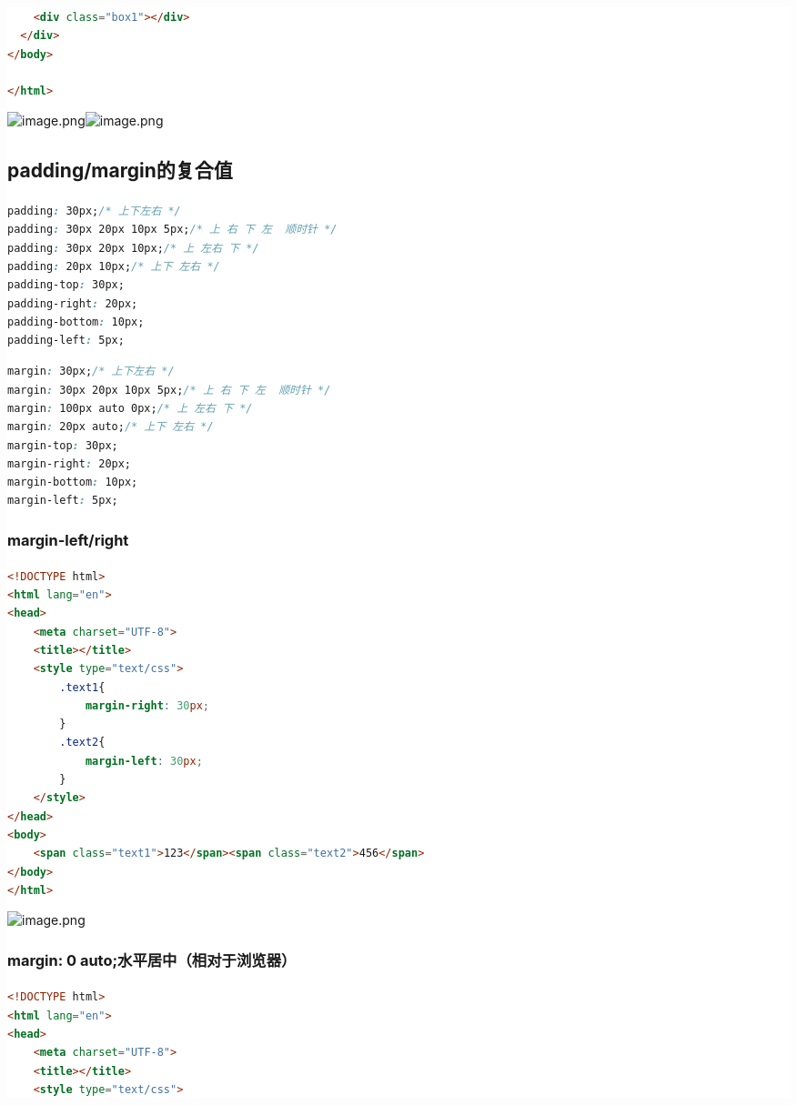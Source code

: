 ```html
    <div class="box1"></div>
  </div>
</body>

</html>
```
![image.png](https://cdn.nlark.com/yuque/0/2022/png/25380982/1647439392943-f79af406-f3ae-4043-b175-8e0a53cfe0de.png#averageHue=%23d6ba86&clientId=ue9c60ea1-cdc4-4&from=paste&height=266&id=u26c85345&originHeight=333&originWidth=338&originalType=binary&ratio=1&rotation=0&showTitle=false&size=1241&status=done&style=stroke&taskId=u2e0466d7-4893-4326-a068-a36d067cf7c&title=&width=270.4)![image.png](https://cdn.nlark.com/yuque/0/2022/png/25380982/1647439723929-cb2dc50c-0298-423f-9504-480bdc644006.png#averageHue=%23c2c2c2&clientId=ue9c60ea1-cdc4-4&from=paste&height=288&id=ub041b83b&originHeight=360&originWidth=317&originalType=binary&ratio=1&rotation=0&showTitle=false&size=8523&status=done&style=stroke&taskId=u1eec35b4-d38f-4247-837e-745954e9325&title=&width=253.6)
<a name="ytdei"></a>
## padding/margin的复合值
```css
padding: 30px;/* 上下左右 */
padding: 30px 20px 10px 5px;/* 上 右 下 左  顺时针 */
padding: 30px 20px 10px;/* 上 左右 下 */
padding: 20px 10px;/* 上下 左右 */
padding-top: 30px;
padding-right: 20px;
padding-bottom: 10px;
padding-left: 5px;
```
```css
margin: 30px;/* 上下左右 */
margin: 30px 20px 10px 5px;/* 上 右 下 左  顺时针 */
margin: 100px auto 0px;/* 上 左右 下 */
margin: 20px auto;/* 上下 左右 */
margin-top: 30px;
margin-right: 20px;
margin-bottom: 10px;
margin-left: 5px;
```
<a name="apLXl"></a>
### margin-left/right
```html
<!DOCTYPE html>
<html lang="en">
<head>
    <meta charset="UTF-8">
    <title></title>
    <style type="text/css">
        .text1{
            margin-right: 30px;
        }
        .text2{
            margin-left: 30px;
        }
    </style>
</head>
<body>
    <span class="text1">123</span><span class="text2">456</span>
</body>
</html>
```
![image.png](https://cdn.nlark.com/yuque/0/2022/png/25380982/1647769735670-b50ac4fa-bb25-4097-8bff-d58c20af9d59.png#averageHue=%23f8f7f6&clientId=u263b6b8b-a79a-4&from=paste&height=43&id=u5248eccf&originHeight=54&originWidth=207&originalType=binary&ratio=1&rotation=0&showTitle=false&size=2092&status=done&style=stroke&taskId=ube5ea1ce-5fa6-45cb-acb5-9a047e5f97f&title=&width=165.6)
<a name="ILIKL"></a>
### margin: 0 auto;水平居中（相对于浏览器）
```html
<!DOCTYPE html>
<html lang="en">
<head>
    <meta charset="UTF-8">
    <title></title>
    <style type="text/css">
```